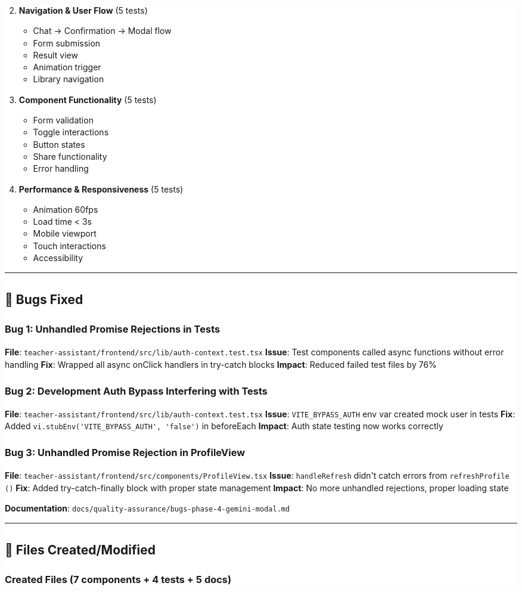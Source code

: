 2. **Navigation & User Flow** (5 tests)
   - Chat → Confirmation → Modal flow
   - Form submission
   - Result view
   - Animation trigger
   - Library navigation

3. **Component Functionality** (5 tests)
   - Form validation
   - Toggle interactions
   - Button states
   - Share functionality
   - Error handling

4. **Performance & Responsiveness** (5 tests)
   - Animation 60fps
   - Load time < 3s
   - Mobile viewport
   - Touch interactions
   - Accessibility

---

## 🐛 Bugs Fixed

### Bug 1: Unhandled Promise Rejections in Tests
**File**: `teacher-assistant/frontend/src/lib/auth-context.test.tsx`
**Issue**: Test components called async functions without error handling
**Fix**: Wrapped all async onClick handlers in try-catch blocks
**Impact**: Reduced failed test files by 76%

### Bug 2: Development Auth Bypass Interfering with Tests
**File**: `teacher-assistant/frontend/src/lib/auth-context.test.tsx`
**Issue**: `VITE_BYPASS_AUTH` env var created mock user in tests
**Fix**: Added `vi.stubEnv('VITE_BYPASS_AUTH', 'false')` in beforeEach
**Impact**: Auth state testing now works correctly

### Bug 3: Unhandled Promise Rejection in ProfileView
**File**: `teacher-assistant/frontend/src/components/ProfileView.tsx`
**Issue**: `handleRefresh` didn't catch errors from `refreshProfile()`
**Fix**: Added try-catch-finally block with proper state management
**Impact**: No more unhandled rejections, proper loading state

**Documentation**: `docs/quality-assurance/bugs-phase-4-gemini-modal.md`

---

## 📂 Files Created/Modified

### Created Files (7 components + 4 tests + 5 docs)
